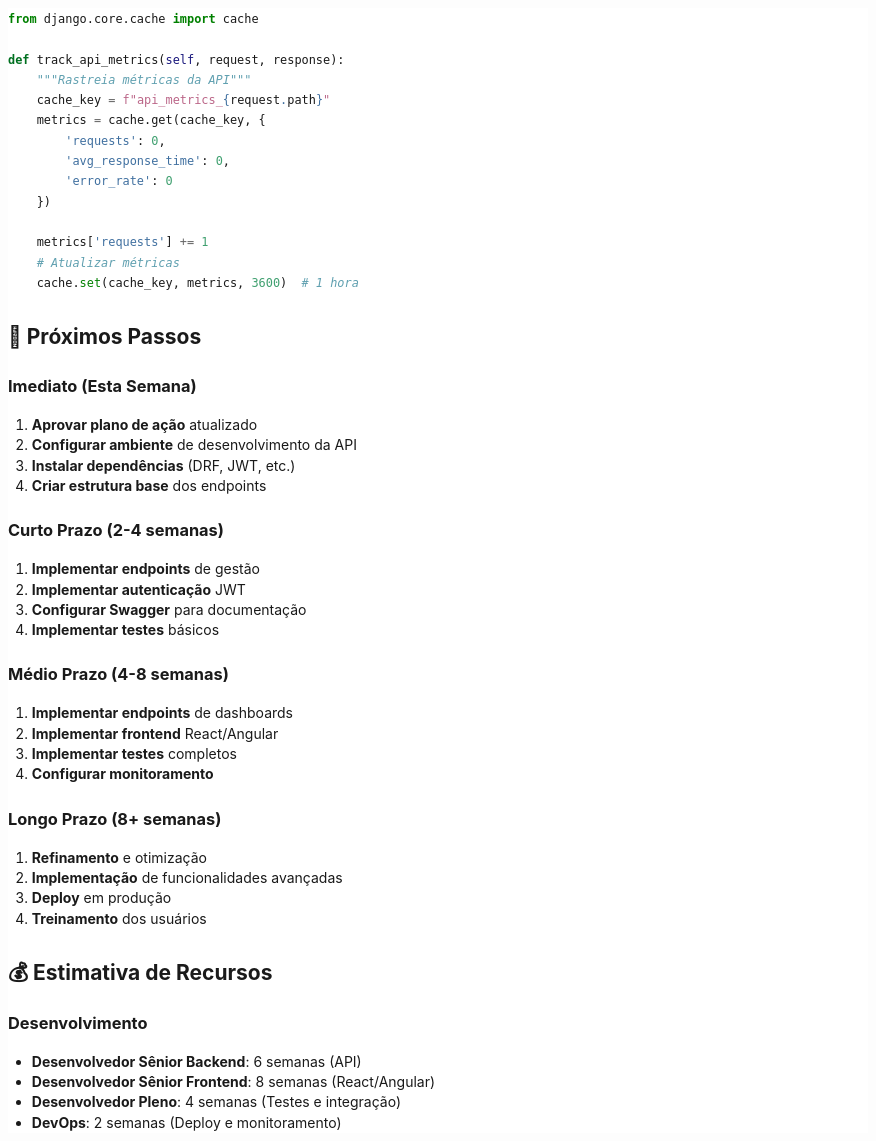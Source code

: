 ```python
from django.core.cache import cache

def track_api_metrics(self, request, response):
    """Rastreia métricas da API"""
    cache_key = f"api_metrics_{request.path}"
    metrics = cache.get(cache_key, {
        'requests': 0,
        'avg_response_time': 0,
        'error_rate': 0
    })
    
    metrics['requests'] += 1
    # Atualizar métricas
    cache.set(cache_key, metrics, 3600)  # 1 hora
```

## 🚀 Próximos Passos

### **Imediato (Esta Semana)**
1. **Aprovar plano de ação** atualizado
2. **Configurar ambiente** de desenvolvimento da API
3. **Instalar dependências** (DRF, JWT, etc.)
4. **Criar estrutura base** dos endpoints

### **Curto Prazo (2-4 semanas)**
1. **Implementar endpoints** de gestão
2. **Implementar autenticação** JWT
3. **Configurar Swagger** para documentação
4. **Implementar testes** básicos

### **Médio Prazo (4-8 semanas)**
1. **Implementar endpoints** de dashboards
2. **Implementar frontend** React/Angular
3. **Implementar testes** completos
4. **Configurar monitoramento**

### **Longo Prazo (8+ semanas)**
1. **Refinamento** e otimização
2. **Implementação** de funcionalidades avançadas
3. **Deploy** em produção
4. **Treinamento** dos usuários

## 💰 Estimativa de Recursos

### **Desenvolvimento**
- **Desenvolvedor Sênior Backend**: 6 semanas (API)
- **Desenvolvedor Sênior Frontend**: 8 semanas (React/Angular)
- **Desenvolvedor Pleno**: 4 semanas (Testes e integração)
- **DevOps**: 2 semanas (Deploy e monitoramento)
